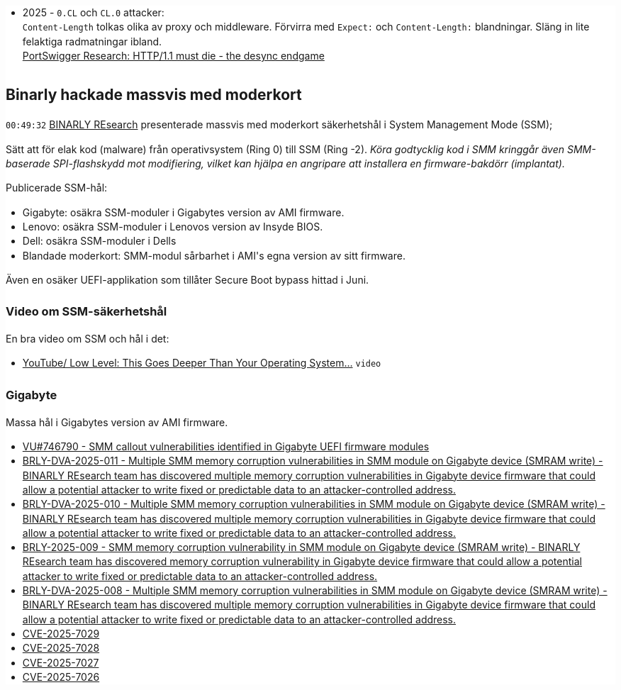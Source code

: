 * 2025 - `0.CL` och `CL.0` attacker: \
  `Content-Length` tolkas olika av proxy och middleware.
  Förvirra med `Expect:` och `Content-Length:` blandningar.
  Släng in lite felaktiga radmatningar ibland. \
  [PortSwigger Research: HTTP/1.1 must die - the desync endgame](https://portswigger.net/research/http1-must-die)

## Binarly hackade massvis med moderkort

`00:49:32`
[BINARLY REsearch](https://www.binarly.io/)
  presenterade massvis med moderkort säkerhetshål i
  System Management Mode (SSM);

Sätt att för elak kod (malware) från operativsystem (Ring 0) till
  SSM (Ring -2).
_Köra godtycklig kod i SMM kringgår även SMM-baserade SPI-flashskydd
mot modifiering, vilket kan hjälpa en angripare att installera en
firmware-bakdörr (implantat)._

Publicerade SSM-hål:

* Gigabyte: osäkra SSM-moduler i Gigabytes version av AMI firmware.
* Lenovo: osäkra SSM-moduler i Lenovos version av Insyde BIOS.
* Dell: osäkra SSM-moduler i Dells
* Blandade moderkort: SMM-modul sårbarhet i AMI's egna version av sitt firmware.

Även en osäker UEFI-applikation som tillåter Secure Boot bypass hittad i Juni.

### Video om SSM-säkerhetshål

En bra video om SSM och hål i det:

* [YouTube/ Low Level: This Goes Deeper Than Your Operating System…](https://www.youtube.com/watch?v=BTjj1ILCwRs) `video`

### Gigabyte

Massa hål i Gigabytes version av AMI firmware.

* [VU#746790 - SMM callout vulnerabilities identified in Gigabyte UEFI firmware modules](https://kb.cert.org/vuls/id/746790)
* [BRLY-DVA-2025-011 - Multiple SMM memory corruption vulnerabilities in SMM module on Gigabyte device (SMRAM write) - BINARLY REsearch team has discovered multiple memory corruption vulnerabilities in Gigabyte device firmware that could allow a potential attacker to write fixed or predictable data to an attacker-controlled address.](https://www.binarly.io/advisories/brly-dva-2025-011)
* [BRLY-DVA-2025-010 - Multiple SMM memory corruption vulnerabilities in SMM module on Gigabyte device (SMRAM write) - BINARLY REsearch team has discovered multiple memory corruption vulnerabilities in Gigabyte device firmware that could allow a potential attacker to write fixed or predictable data to an attacker-controlled address.](https://www.binarly.io/advisories/brly-dva-2025-010)
* [BRLY-2025-009 - SMM memory corruption vulnerability in SMM module on Gigabyte device (SMRAM write) - BINARLY REsearch team has discovered memory corruption vulnerability in Gigabyte device firmware that could allow a potential attacker to write fixed or predictable data to an attacker-controlled address.](https://www.binarly.io/advisories/brly-2025-009)
* [BRLY-DVA-2025-008 - Multiple SMM memory corruption vulnerabilities in SMM module on Gigabyte device (SMRAM write) - BINARLY REsearch team has discovered multiple memory corruption vulnerabilities in Gigabyte device firmware that could allow a potential attacker to write fixed or predictable data to an attacker-controlled address.](https://www.binarly.io/advisories/brly-dva-2025-008)
* [CVE-2025-7029](https://www.cve.org/CVERecord?id=CVE-2025-7029)
* [CVE-2025-7028](https://www.cve.org/CVERecord?id=CVE-2025-7028)
* [CVE-2025-7027](https://www.cve.org/CVERecord?id=CVE-2025-7027)
* [CVE-2025-7026](https://www.cve.org/CVERecord?id=CVE-2025-7026)
